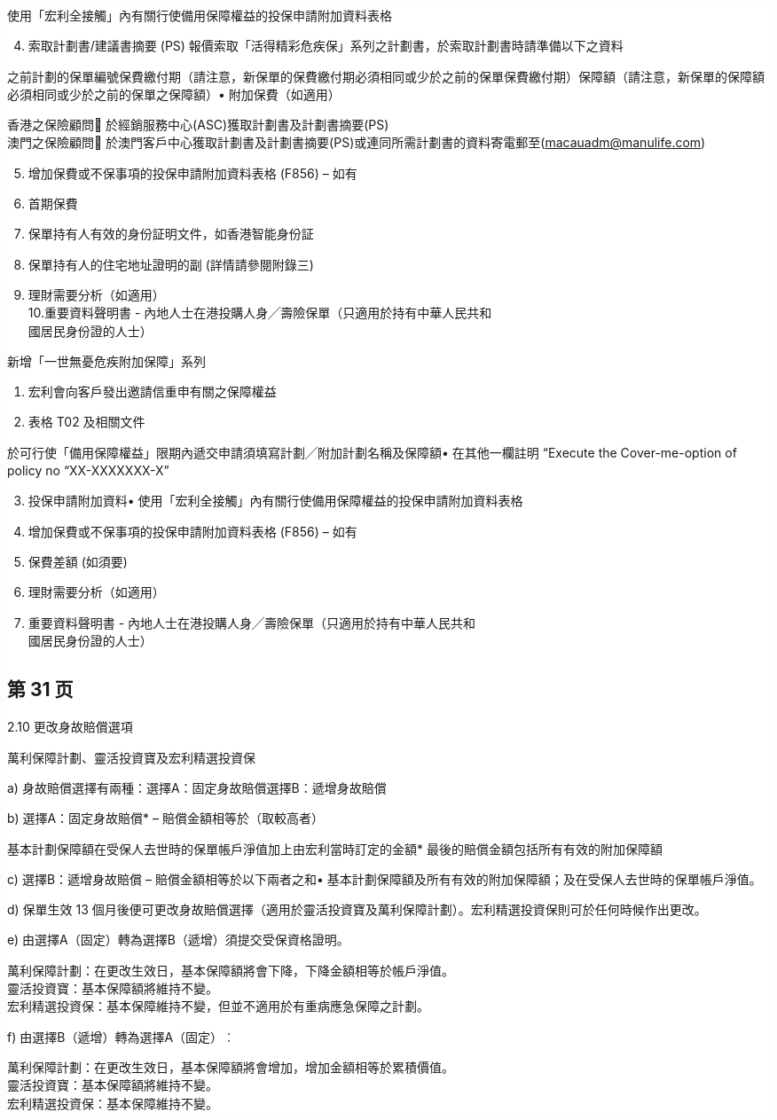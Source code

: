 使用「宏利全接觸」內有關行使備用保障權益的投保申請附加資料表格

4. 索取計劃書/建議書摘要 (PS) 報價索取「活得精彩危疾保」系列之計劃書，於索取計劃書時請準備以下之資料

之前計劃的保單編號保費繳付期（請注意，新保單的保費繳付期必須相同或少於之前的保單保費繳付期）保障額（請注意，新保單的保障額必須相同或少於之前的保單之保障額）• 附加保費（如適用）

香港之保險顧問   於經銷服務中心(ASC)獲取計劃書及計劃書摘要(PS)  
澳門之保險顧問  於澳門客戶中心獲取計劃書及計劃書摘要(PS)或連同所需計劃書的資料寄電郵至(macauadm@manulife.com)

5. 增加保費或不保事項的投保申請附加資料表格 (F856) – 如有

6. 首期保費  
7. 保單持有人有效的身份証明文件，如香港智能身份証  
8. 保單持有人的住宅地址證明的副 (詳情請參閱附錄三)  
9. 理財需要分析（如適用）  
10.重要資料聲明書 - 內地人士在港投購人身╱壽險保單（只適用於持有中華人民共和  
國居民身份證的人士）

新增「一世無憂危疾附加保障」系列

1. 宏利會向客戶發出邀請信重申有關之保障權益

2. 表格 T02 及相關文件

於可行使「備用保障權益」限期內遞交申請須填寫計劃╱附加計劃名稱及保障額• 在其他一欄註明 “Execute the Cover-me-option of policy no “XX-XXXXXXX-X”

3.   投保申請附加資料• 使用「宏利全接觸」內有關行使備用保障權益的投保申請附加資料表格

4.   增加保費或不保事項的投保申請附加資料表格 (F856) – 如有  
5.  保費差額 (如須要)  
6.  理財需要分析（如適用）  
7.  重要資料聲明書 - 內地人士在港投購人身╱壽險保單（只適用於持有中華人民共和  
國居民身份證的人士）

## 第 31 页

2.10   更改身故賠償選項

萬利保障計劃、靈活投資寶及宏利精選投資保

a) 身故賠償選擇有兩種：選擇A：固定身故賠償選擇B：遞增身故賠償

b) 選擇A：固定身故賠償\* – 賠償金額相等於（取較高者）

基本計劃保障額在受保人去世時的保單帳戶淨值加上由宏利當時訂定的金額\* 最後的賠償金額包括所有有效的附加保障額

c) 選擇B：遞增身故賠償 – 賠償金額相等於以下兩者之和• 基本計劃保障額及所有有效的附加保障額；及在受保人去世時的保單帳戶淨值。

d) 保單生效 13 個月後便可更改身故賠償選擇（適用於靈活投資寶及萬利保障計劃）。宏利精選投資保則可於任何時候作出更改。

e) 由選擇A（固定）轉為選擇B（遞增）須提交受保資格證明。

萬利保障計劃：在更改生效日，基本保障額將會下降，下降金額相等於帳戶淨值。  
靈活投資寶：基本保障額將維持不變。  
宏利精選投資保：基本保障維持不變，但並不適用於有重病應急保障之計劃。

f) 由選擇B（遞增）轉為選擇A（固定）︰

萬利保障計劃：在更改生效日，基本保障額將會增加，增加金額相等於累積價值。  
靈活投資寶：基本保障額將維持不變。  
宏利精選投資保：基本保障維持不變。
